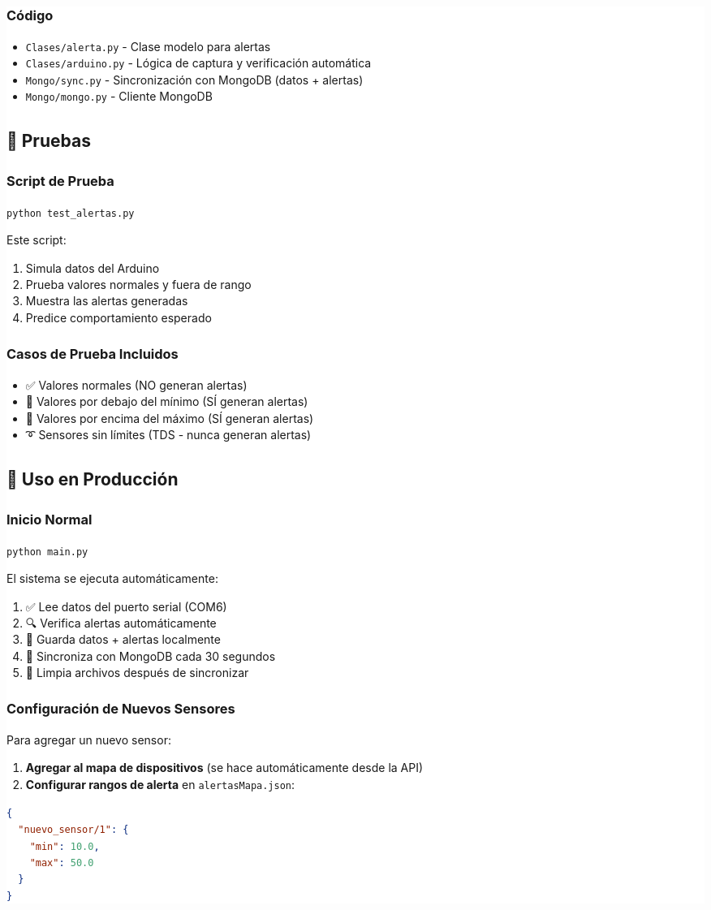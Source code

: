 ### Código
- `Clases/alerta.py` - Clase modelo para alertas
- `Clases/arduino.py` - Lógica de captura y verificación automática
- `Mongo/sync.py` - Sincronización con MongoDB (datos + alertas)
- `Mongo/mongo.py` - Cliente MongoDB

## 🧪 Pruebas

### Script de Prueba
```bash
python test_alertas.py
```

Este script:
1. Simula datos del Arduino
2. Prueba valores normales y fuera de rango
3. Muestra las alertas generadas
4. Predice comportamiento esperado

### Casos de Prueba Incluidos
- ✅ Valores normales (NO generan alertas)
- 🚨 Valores por debajo del mínimo (SÍ generan alertas)
- 🚨 Valores por encima del máximo (SÍ generan alertas)
- ➰ Sensores sin límites (TDS - nunca generan alertas)

## 🚀 Uso en Producción

### Inicio Normal
```bash
python main.py
```

El sistema se ejecuta automáticamente:
1. ✅ Lee datos del puerto serial (COM6)
2. 🔍 Verifica alertas automáticamente
3. 💾 Guarda datos + alertas localmente
4. 🔄 Sincroniza con MongoDB cada 30 segundos
5. 🧹 Limpia archivos después de sincronizar

### Configuración de Nuevos Sensores

Para agregar un nuevo sensor:

1. **Agregar al mapa de dispositivos** (se hace automáticamente desde la API)
2. **Configurar rangos de alerta** en `alertasMapa.json`:
```json
{
  "nuevo_sensor/1": {
    "min": 10.0,
    "max": 50.0
  }
}
```
